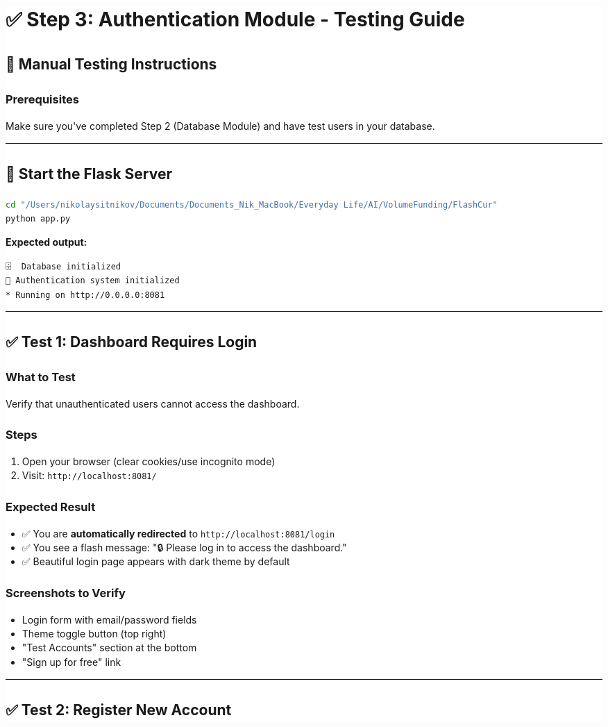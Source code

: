 # ✅ Step 3: Authentication Module - Testing Guide

## 🧪 Manual Testing Instructions

### Prerequisites

Make sure you've completed Step 2 (Database Module) and have test users in your database.

---

## 🚀 Start the Flask Server

```bash
cd "/Users/nikolaysitnikov/Documents/Documents_Nik_MacBook/Everyday Life/AI/VolumeFunding/FlashCur"
python app.py
```

**Expected output:**
```
🗄️  Database initialized
🔐 Authentication system initialized
* Running on http://0.0.0.0:8081
```

---

## ✅ Test 1: Dashboard Requires Login

### What to Test
Verify that unauthenticated users cannot access the dashboard.

### Steps
1. Open your browser (clear cookies/use incognito mode)
2. Visit: `http://localhost:8081/`

### Expected Result
- ✅ You are **automatically redirected** to `http://localhost:8081/login`
- ✅ You see a flash message: "🔒 Please log in to access the dashboard."
- ✅ Beautiful login page appears with dark theme by default

### Screenshots to Verify
- Login form with email/password fields
- Theme toggle button (top right)
- "Test Accounts" section at the bottom
- "Sign up for free" link

---

## ✅ Test 2: Register New Account
